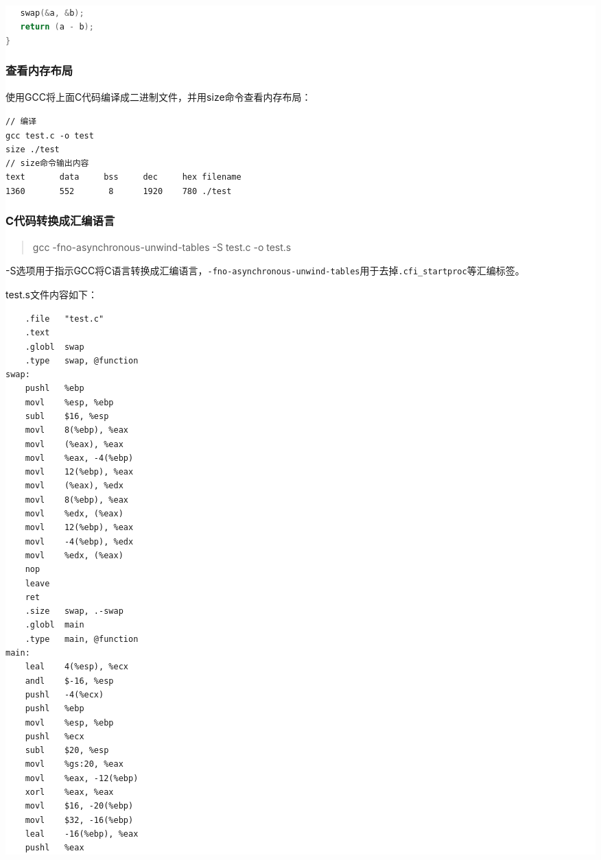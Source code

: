 ```c
   swap(&a, &b);
   return (a - b);
}
```
### 查看内存布局

使用GCC将上面C代码编译成二进制文件，并用size命令查看内存布局：

```
// 编译
gcc test.c -o test
size ./test
// size命令输出内容
text	   data	    bss	    dec	    hex	filename
1360	   552	     8	    1920    780	./test
```


### C代码转换成汇编语言

> gcc -fno-asynchronous-unwind-tables -S test.c -o test.s

-S选项用于指示GCC将C语言转换成汇编语言，`-fno-asynchronous-unwind-tables`用于去掉`.cfi_startproc`等汇编标签。

test.s文件内容如下：

```
	.file	"test.c"
	.text
	.globl	swap
	.type	swap, @function
swap:
	pushl	%ebp
	movl	%esp, %ebp
	subl	$16, %esp
	movl	8(%ebp), %eax
	movl	(%eax), %eax
	movl	%eax, -4(%ebp)
	movl	12(%ebp), %eax
	movl	(%eax), %edx
	movl	8(%ebp), %eax
	movl	%edx, (%eax)
	movl	12(%ebp), %eax
	movl	-4(%ebp), %edx
	movl	%edx, (%eax)
	nop
	leave
	ret
	.size	swap, .-swap
	.globl	main
	.type	main, @function
main:
	leal	4(%esp), %ecx
	andl	$-16, %esp
	pushl	-4(%ecx)
	pushl	%ebp
	movl	%esp, %ebp
	pushl	%ecx
	subl	$20, %esp
	movl	%gs:20, %eax
	movl	%eax, -12(%ebp)
	xorl	%eax, %eax
	movl	$16, -20(%ebp)
	movl	$32, -16(%ebp)
	leal	-16(%ebp), %eax
	pushl	%eax
```